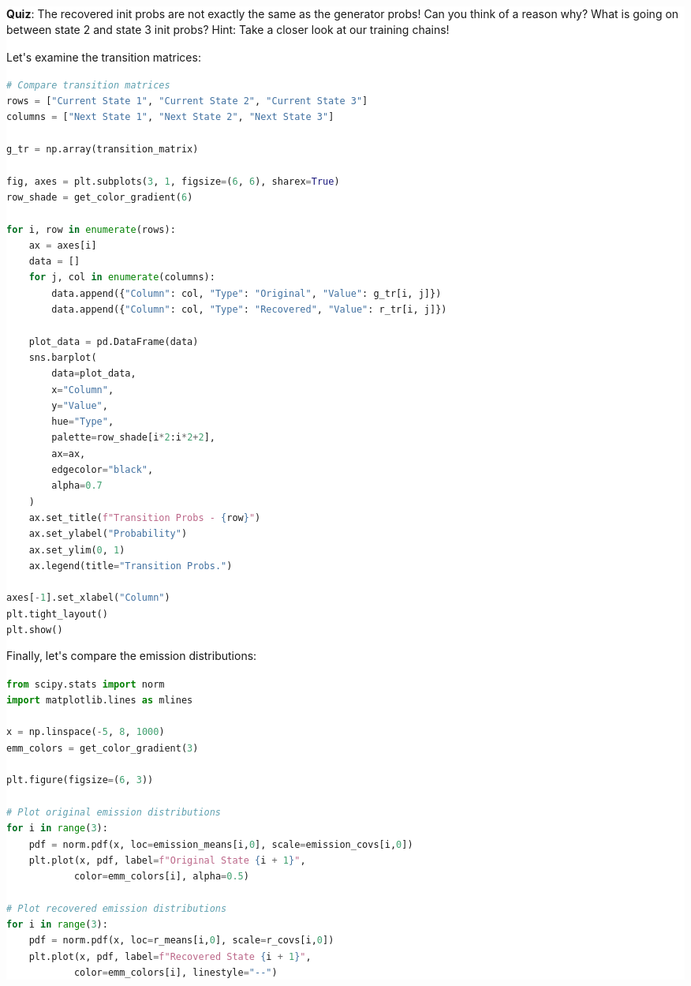 **Quiz**: The recovered init probs are not exactly the same as the generator probs! Can you think of a reason why? What is going on between state 2 and state 3 init probs? Hint: Take a closer look at our training chains!

Let's examine the transition matrices:

```python
# Compare transition matrices
rows = ["Current State 1", "Current State 2", "Current State 3"]
columns = ["Next State 1", "Next State 2", "Next State 3"]

g_tr = np.array(transition_matrix)

fig, axes = plt.subplots(3, 1, figsize=(6, 6), sharex=True)
row_shade = get_color_gradient(6)

for i, row in enumerate(rows):
    ax = axes[i]
    data = []
    for j, col in enumerate(columns):
        data.append({"Column": col, "Type": "Original", "Value": g_tr[i, j]})
        data.append({"Column": col, "Type": "Recovered", "Value": r_tr[i, j]})
    
    plot_data = pd.DataFrame(data)
    sns.barplot(
        data=plot_data,
        x="Column",
        y="Value",
        hue="Type",
        palette=row_shade[i*2:i*2+2],
        ax=ax,
        edgecolor="black",
        alpha=0.7
    )
    ax.set_title(f"Transition Probs - {row}")
    ax.set_ylabel("Probability")
    ax.set_ylim(0, 1)
    ax.legend(title="Transition Probs.")

axes[-1].set_xlabel("Column")
plt.tight_layout()
plt.show()
```

Finally, let's compare the emission distributions:

```python
from scipy.stats import norm
import matplotlib.lines as mlines

x = np.linspace(-5, 8, 1000)
emm_colors = get_color_gradient(3)

plt.figure(figsize=(6, 3))

# Plot original emission distributions
for i in range(3):
    pdf = norm.pdf(x, loc=emission_means[i,0], scale=emission_covs[i,0])
    plt.plot(x, pdf, label=f"Original State {i + 1}", 
            color=emm_colors[i], alpha=0.5)

# Plot recovered emission distributions
for i in range(3):
    pdf = norm.pdf(x, loc=r_means[i,0], scale=r_covs[i,0])
    plt.plot(x, pdf, label=f"Recovered State {i + 1}", 
            color=emm_colors[i], linestyle="--")
```